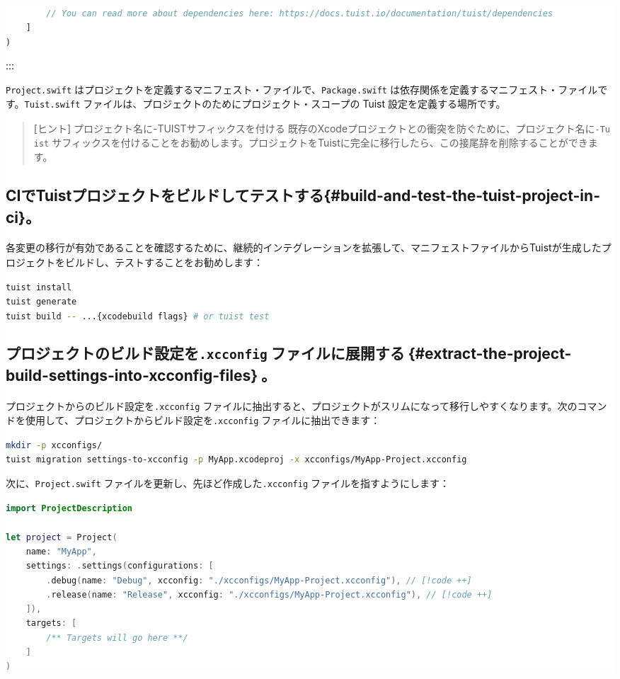 ```js [Tuist/Package.swift]
        // You can read more about dependencies here: https://docs.tuist.io/documentation/tuist/dependencies
    ]
)
```
:::

`Project.swift` はプロジェクトを定義するマニフェスト・ファイルで、`Package.swift`
は依存関係を定義するマニフェスト・ファイルです。`Tuist.swift` ファイルは、プロジェクトのためにプロジェクト・スコープの Tuist
設定を定義する場所です。

> [ヒント] プロジェクト名に-TUISTサフィックスを付ける 既存のXcodeプロジェクトとの衝突を防ぐために、プロジェクト名に`-Tuist`
> サフィックスを付けることをお勧めします。プロジェクトをTuistに完全に移行したら、この接尾辞を削除することができます。

## CIでTuistプロジェクトをビルドしてテストする{#build-and-test-the-tuist-project-in-ci}。

各変更の移行が有効であることを確認するために、継続的インテグレーションを拡張して、マニフェストファイルからTuistが生成したプロジェクトをビルドし、テストすることをお勧めします：

```bash
tuist install
tuist generate
tuist build -- ...{xcodebuild flags} # or tuist test
```

## プロジェクトのビルド設定を`.xcconfig` ファイルに展開する {#extract-the-project-build-settings-into-xcconfig-files} 。

プロジェクトからのビルド設定を`.xcconfig`
ファイルに抽出すると、プロジェクトがスリムになって移行しやすくなります。次のコマンドを使用して、プロジェクトからビルド設定を`.xcconfig`
ファイルに抽出できます：


```bash
mkdir -p xcconfigs/
tuist migration settings-to-xcconfig -p MyApp.xcodeproj -x xcconfigs/MyApp-Project.xcconfig
```

次に、`Project.swift` ファイルを更新し、先ほど作成した`.xcconfig` ファイルを指すようにします：

```swift
import ProjectDescription

let project = Project(
    name: "MyApp",
    settings: .settings(configurations: [
        .debug(name: "Debug", xcconfig: "./xcconfigs/MyApp-Project.xcconfig"), // [!code ++]
        .release(name: "Release", xcconfig: "./xcconfigs/MyApp-Project.xcconfig"), // [!code ++]
    ]),
    targets: [
        /** Targets will go here **/
    ]
)
```
